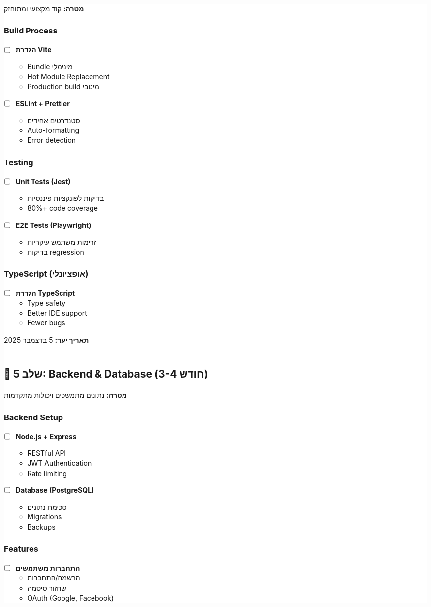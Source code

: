 **מטרה:** קוד מקצועי ומתוחזק

### Build Process

- [ ] **הגדרת Vite**
  - Bundle מינימלי
  - Hot Module Replacement
  - Production build מיטבי
  
- [ ] **ESLint + Prettier**
  - סטנדרטים אחידים
  - Auto-formatting
  - Error detection

### Testing

- [ ] **Unit Tests (Jest)**
  - בדיקות לפונקציות פיננסיות
  - 80%+ code coverage
  
- [ ] **E2E Tests (Playwright)**
  - זרימות משתמש עיקריות
  - בדיקות regression

### TypeScript (אופציונלי)

- [ ] **הגדרת TypeScript**
  - Type safety
  - Better IDE support
  - Fewer bugs

**תאריך יעד:** 5 בדצמבר 2025

---

## 📅 שלב 5: Backend & Database (חודש 3-4)

**מטרה:** נתונים מתמשכים ויכולות מתקדמות

### Backend Setup

- [ ] **Node.js + Express**
  - RESTful API
  - JWT Authentication
  - Rate limiting
  
- [ ] **Database (PostgreSQL)**
  - סכימת נתונים
  - Migrations
  - Backups

### Features

- [ ] **התחברות משתמשים**
  - הרשמה/התחברות
  - שחזור סיסמה
  - OAuth (Google, Facebook)
  
